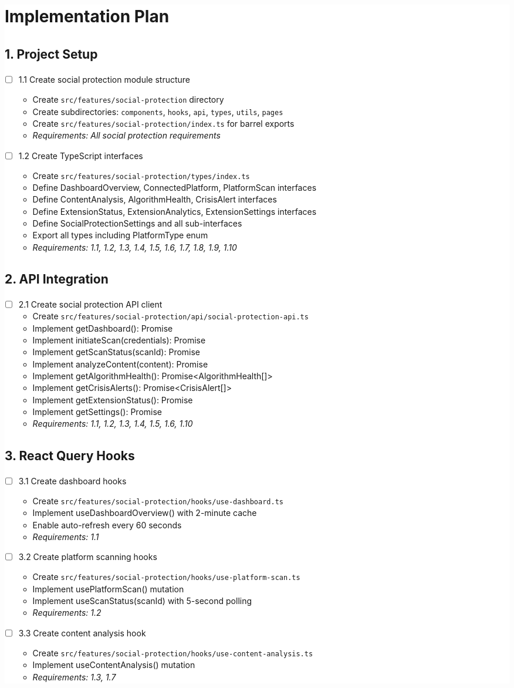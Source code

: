 # Implementation Plan

## 1. Project Setup

- [ ] 1.1 Create social protection module structure
  - Create `src/features/social-protection` directory
  - Create subdirectories: `components`, `hooks`, `api`, `types`, `utils`, `pages`
  - Create `src/features/social-protection/index.ts` for barrel exports
  - _Requirements: All social protection requirements_

- [ ] 1.2 Create TypeScript interfaces
  - Create `src/features/social-protection/types/index.ts`
  - Define DashboardOverview, ConnectedPlatform, PlatformScan interfaces
  - Define ContentAnalysis, AlgorithmHealth, CrisisAlert interfaces
  - Define ExtensionStatus, ExtensionAnalytics, ExtensionSettings interfaces
  - Define SocialProtectionSettings and all sub-interfaces
  - Export all types including PlatformType enum
  - _Requirements: 1.1, 1.2, 1.3, 1.4, 1.5, 1.6, 1.7, 1.8, 1.9, 1.10_

## 2. API Integration

- [ ] 2.1 Create social protection API client
  - Create `src/features/social-protection/api/social-protection-api.ts`
  - Implement getDashboard(): Promise<DashboardOverview>
  - Implement initiateScan(credentials): Promise<PlatformScan>
  - Implement getScanStatus(scanId): Promise<PlatformScan>
  - Implement analyzeContent(content): Promise<ContentAnalysis>
  - Implement getAlgorithmHealth(): Promise<AlgorithmHealth[]>
  - Implement getCrisisAlerts(): Promise<CrisisAlert[]>
  - Implement getExtensionStatus(): Promise<ExtensionStatus>
  - Implement getSettings(): Promise<SocialProtectionSettings>
  - _Requirements: 1.1, 1.2, 1.3, 1.4, 1.5, 1.6, 1.10_

## 3. React Query Hooks

- [ ] 3.1 Create dashboard hooks
  - Create `src/features/social-protection/hooks/use-dashboard.ts`
  - Implement useDashboardOverview() with 2-minute cache
  - Enable auto-refresh every 60 seconds
  - _Requirements: 1.1_

- [ ] 3.2 Create platform scanning hooks
  - Create `src/features/social-protection/hooks/use-platform-scan.ts`
  - Implement usePlatformScan() mutation
  - Implement useScanStatus(scanId) with 5-second polling
  - _Requirements: 1.2_

- [ ] 3.3 Create content analysis hook
  - Create `src/features/social-protection/hooks/use-content-analysis.ts`
  - Implement useContentAnalysis() mutation
  - _Requirements: 1.3, 1.7_
